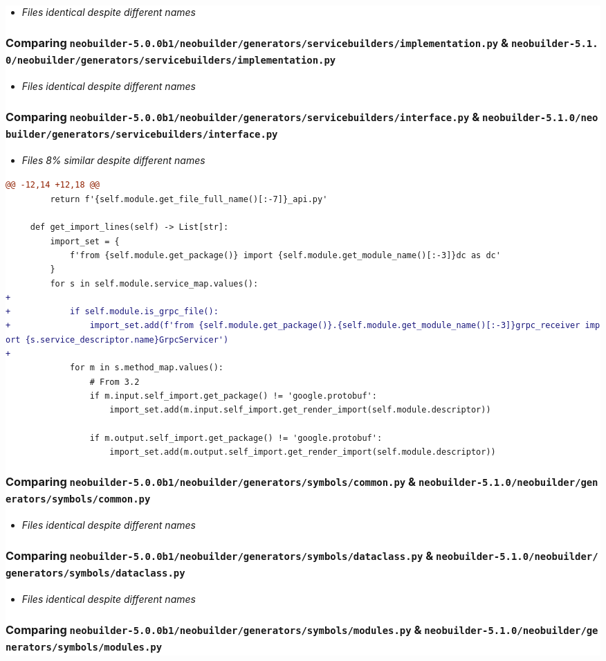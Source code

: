  * *Files identical despite different names*

### Comparing `neobuilder-5.0.0b1/neobuilder/generators/servicebuilders/implementation.py` & `neobuilder-5.1.0/neobuilder/generators/servicebuilders/implementation.py`

 * *Files identical despite different names*

### Comparing `neobuilder-5.0.0b1/neobuilder/generators/servicebuilders/interface.py` & `neobuilder-5.1.0/neobuilder/generators/servicebuilders/interface.py`

 * *Files 8% similar despite different names*

```diff
@@ -12,14 +12,18 @@
         return f'{self.module.get_file_full_name()[:-7]}_api.py'
 
     def get_import_lines(self) -> List[str]:
         import_set = {
             f'from {self.module.get_package()} import {self.module.get_module_name()[:-3]}dc as dc'
         }
         for s in self.module.service_map.values():
+
+            if self.module.is_grpc_file():
+                import_set.add(f'from {self.module.get_package()}.{self.module.get_module_name()[:-3]}grpc_receiver import {s.service_descriptor.name}GrpcServicer')
+
             for m in s.method_map.values():
                 # From 3.2
                 if m.input.self_import.get_package() != 'google.protobuf':
                     import_set.add(m.input.self_import.get_render_import(self.module.descriptor))
 
                 if m.output.self_import.get_package() != 'google.protobuf':
                     import_set.add(m.output.self_import.get_render_import(self.module.descriptor))
```

### Comparing `neobuilder-5.0.0b1/neobuilder/generators/symbols/common.py` & `neobuilder-5.1.0/neobuilder/generators/symbols/common.py`

 * *Files identical despite different names*

### Comparing `neobuilder-5.0.0b1/neobuilder/generators/symbols/dataclass.py` & `neobuilder-5.1.0/neobuilder/generators/symbols/dataclass.py`

 * *Files identical despite different names*

### Comparing `neobuilder-5.0.0b1/neobuilder/generators/symbols/modules.py` & `neobuilder-5.1.0/neobuilder/generators/symbols/modules.py`
